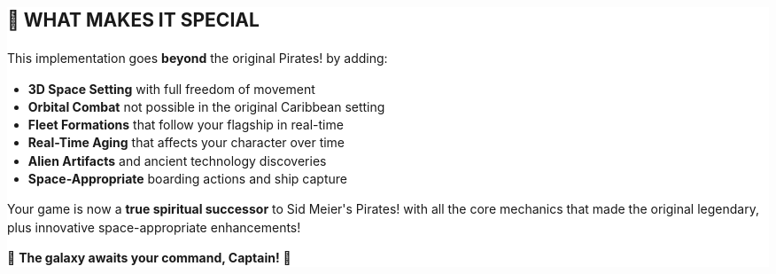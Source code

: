 ## 🌟 **WHAT MAKES IT SPECIAL**

This implementation goes **beyond** the original Pirates! by adding:

- **3D Space Setting** with full freedom of movement
- **Orbital Combat** not possible in the original Caribbean setting  
- **Fleet Formations** that follow your flagship in real-time
- **Real-Time Aging** that affects your character over time
- **Alien Artifacts** and ancient technology discoveries
- **Space-Appropriate** boarding actions and ship capture

Your game is now a **true spiritual successor** to Sid Meier's Pirates! with all the core mechanics that made the original legendary, plus innovative space-appropriate enhancements!

🚀 **The galaxy awaits your command, Captain!** 🚀